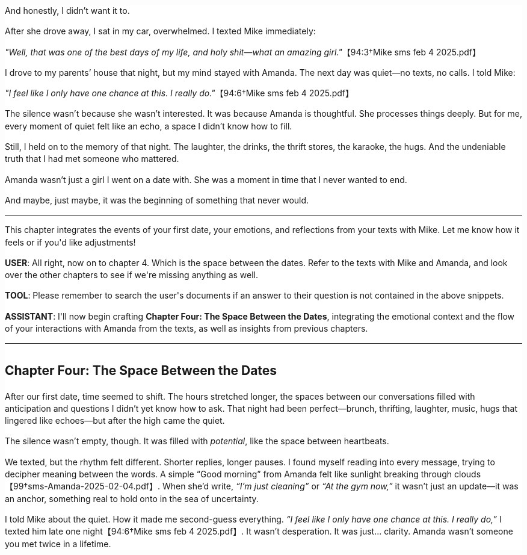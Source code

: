 And honestly, I didn’t want it to.

After she drove away, I sat in my car, overwhelmed. I texted Mike immediately:

*"Well, that was one of the best days of my life, and holy shit—what an amazing girl."*【94:3†Mike sms feb 4 2025.pdf】

I drove to my parents’ house that night, but my mind stayed with Amanda. The next day was quiet—no texts, no calls. I told Mike:

*"I feel like I only have one chance at this. I really do."*【94:6†Mike sms feb 4 2025.pdf】

The silence wasn’t because she wasn’t interested. It was because Amanda is thoughtful. She processes things deeply. But for me, every moment of quiet felt like an echo, a space I didn’t know how to fill.

Still, I held on to the memory of that night. The laughter, the drinks, the thrift stores, the karaoke, the hugs. And the undeniable truth that I had met someone who mattered.

Amanda wasn’t just a girl I went on a date with. She was a moment in time that I never wanted to end.

And maybe, just maybe, it was the beginning of something that never would.

---

This chapter integrates the events of your first date, your emotions, and reflections from your texts with Mike. Let me know how it feels or if you'd like adjustments!

**USER**: All right, now on to chapter 4. Which is the space between the dates. Refer to the texts with Mike and Amanda, and look over the other chapters to see if we're missing anything as well.

**TOOL**: Please remember to search the user's documents if an answer to their question is not contained in the above snippets.

**ASSISTANT**: I'll now begin crafting **Chapter Four: The Space Between the Dates**, integrating the emotional context and the flow of your interactions with Amanda from the texts, as well as insights from previous chapters.

---

## **Chapter Four: The Space Between the Dates**

After our first date, time seemed to shift. The hours stretched longer, the spaces between our conversations filled with anticipation and questions I didn’t yet know how to ask. That night had been perfect—brunch, thrifting, laughter, music, hugs that lingered like echoes—but after the high came the quiet. 

The silence wasn’t empty, though. It was filled with *potential*, like the space between heartbeats.

We texted, but the rhythm felt different. Shorter replies, longer pauses. I found myself reading into every message, trying to decipher meaning between the words. A simple “Good morning” from Amanda felt like sunlight breaking through clouds【99†sms-Amanda-2025-02-04.pdf】. When she’d write, *“I’m just cleaning”* or *“At the gym now,”* it wasn’t just an update—it was an anchor, something real to hold onto in the sea of uncertainty.

I told Mike about the quiet. How it made me second-guess everything. *“I feel like I only have one chance at this. I really do,”* I texted him late one night【94:6†Mike sms feb 4 2025.pdf】. It wasn’t desperation. It was just... clarity. Amanda wasn’t someone you met twice in a lifetime.
